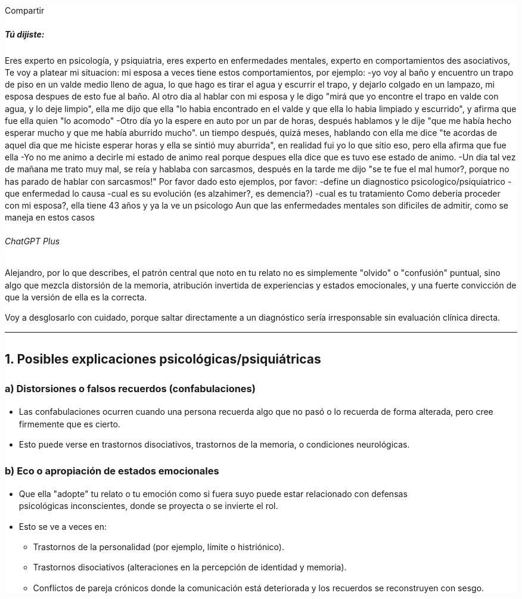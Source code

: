 
Compartir

##### Tú dijiste:

Eres experto en psicología, y psiquiatria, eres experto en enfermedades mentales, experto en comportamientos des asociativos, Te voy a platear mi situacion: mi esposa a veces tiene estos comportamientos, por ejemplo: -yo voy al baño y encuentro un trapo de piso en un valde medio lleno de agua, lo que hago es tirar el agua y escurrir el trapo, y dejarlo colgado en un lampazo, mi esposa despues de esto fue al baño. Al otro dia al hablar con mi esposa y le digo "mirá que yo encontre el trapo en valde con agua, y lo deje limpio", ella me dijo que ella "lo habia encontrado en el valde y que ella lo habia limpiado y escurrido", y afirma que fue ella quien "lo acomodo" -Otro día yo la espere en auto por un par de horas, después hablamos y le dije "que me había hecho esperar mucho y que me había aburrido mucho". un tiempo después, quizá meses, hablando con ella me dice "te acordas de aquel dia que me hiciste esperar horas y ella se sintió muy aburrida", en realidad fui yo lo que sitio eso, pero ella afirma que fue ella -Yo no me animo a decirle mi estado de animo real porque despues ella dice que es tuvo ese estado de animo. -Un dia tal vez de mañana me trato muy mal, se reía y hablaba con sarcasmos, después en la tarde me dijo "se te fue el mal humor?, porque no has parado de hablar con sarcasmos!" Por favor dado esto ejemplos, por favor: -define un diagnostico psicologico/psiquiatrico -que enfermedad lo causa -cual es su evolución (es alzahimer?, es demencia?) -cual es tu tratamiento Como deberia proceder con mi esposa?, ella tiene 43 años y ya la ve un psicologo Aun que las enfermedades mentales son dificiles de admitir, como se maneja en estos casos

###### ChatGPT Plus

Alejandro, por lo que describes, el patrón central que noto en tu relato no es simplemente "olvido" o "confusión" puntual, sino algo que mezcla distorsión de la memoria, atribución invertida de experiencias y estados emocionales, y una fuerte convicción de que la versión de ella es la correcta.

Voy a desglosarlo con cuidado, porque saltar directamente a un diagnóstico sería irresponsable sin evaluación clínica directa.

* * * * *

1\. Posibles explicaciones psicológicas/psiquiátricas
-----------------------------------------------------

### a) Distorsiones o falsos recuerdos (confabulaciones)

-   Las confabulaciones ocurren cuando una persona recuerda algo que no pasó o lo recuerda de forma alterada, pero cree firmemente que es cierto.

-   Esto puede verse en trastornos disociativos, trastornos de la memoria, o condiciones neurológicas.

### b) Eco o apropiación de estados emocionales

-   Que ella "adopte" tu relato o tu emoción como si fuera suyo puede estar relacionado con defensas psicológicas inconscientes, donde se proyecta o se invierte el rol.

-   Esto se ve a veces en:

    -   Trastornos de la personalidad (por ejemplo, límite o histriónico).

    -   Trastornos disociativos (alteraciones en la percepción de identidad y memoria).

    -   Conflictos de pareja crónicos donde la comunicación está deteriorada y los recuerdos se reconstruyen con sesgo.
